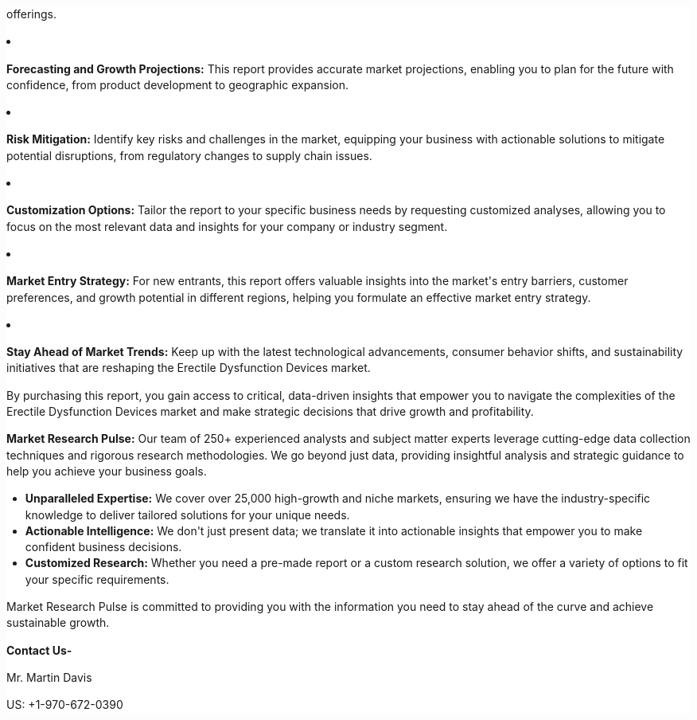 offerings.</p></li><li><p><strong>Forecasting and Growth Projections:</strong> This report provides accurate market projections, enabling you to plan for the future with confidence, from product development to geographic expansion.</p></li><li><p><strong>Risk Mitigation:</strong> Identify key risks and challenges in the market, equipping your business with actionable solutions to mitigate potential disruptions, from regulatory changes to supply chain issues.</p></li><li><p><strong>Customization Options:</strong> Tailor the report to your specific business needs by requesting customized analyses, allowing you to focus on the most relevant data and insights for your company or industry segment.</p></li><li><p><strong>Market Entry Strategy:</strong> For new entrants, this report offers valuable insights into the market's entry barriers, customer preferences, and growth potential in different regions, helping you formulate an effective market entry strategy.</p></li><li><p><strong>Stay Ahead of Market Trends:</strong> Keep up with the latest technological advancements, consumer behavior shifts, and sustainability initiatives that are reshaping the Erectile Dysfunction Devices market.</p></li></ol><p>By purchasing this report, you gain access to critical, data-driven insights that empower you to navigate the complexities of the Erectile Dysfunction Devices market and make strategic decisions that drive growth and profitability.</p><p><strong>Market Research Pulse:</strong>&nbsp;Our team of 250+ experienced analysts and subject matter experts leverage cutting-edge data collection techniques and rigorous research methodologies. We go beyond just data, providing insightful analysis and strategic guidance to help you achieve your business goals.</p><ul><li><strong>Unparalleled Expertise:</strong>&nbsp;We cover over 25,000 high-growth and niche markets, ensuring we have the industry-specific knowledge to deliver tailored solutions for your unique needs.</li><li><strong>Actionable Intelligence:</strong>&nbsp;We don't just present data; we translate it into actionable insights that empower you to make confident business decisions.</li><li><strong>Customized Research:</strong>&nbsp;Whether you need a pre-made report or a custom research solution, we offer a variety of options to fit your specific requirements.</li></ul><p>Market Research Pulse is committed to providing you with the information you need to stay ahead of the curve and achieve sustainable growth.</p><p><strong>Contact Us-</strong></p><p>Mr. Martin Davis</p><p>US: +1-970-672-0390</p>
